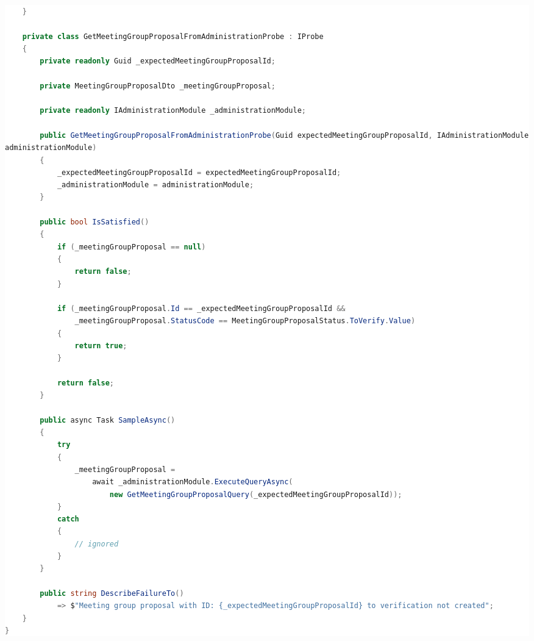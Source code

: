 ```csharp
    }

    private class GetMeetingGroupProposalFromAdministrationProbe : IProbe
    {
        private readonly Guid _expectedMeetingGroupProposalId;

        private MeetingGroupProposalDto _meetingGroupProposal;

        private readonly IAdministrationModule _administrationModule;

        public GetMeetingGroupProposalFromAdministrationProbe(Guid expectedMeetingGroupProposalId, IAdministrationModule administrationModule)
        {
            _expectedMeetingGroupProposalId = expectedMeetingGroupProposalId;
            _administrationModule = administrationModule;
        }

        public bool IsSatisfied()
        {
            if (_meetingGroupProposal == null)
            {
                return false;
            }

            if (_meetingGroupProposal.Id == _expectedMeetingGroupProposalId &&
                _meetingGroupProposal.StatusCode == MeetingGroupProposalStatus.ToVerify.Value)
            {
                return true;
            }

            return false;
        }

        public async Task SampleAsync()
        {
            try
            {
                _meetingGroupProposal =
                    await _administrationModule.ExecuteQueryAsync(
                        new GetMeetingGroupProposalQuery(_expectedMeetingGroupProposalId));
            }
            catch
            {
                // ignored
            }
        }

        public string DescribeFailureTo()
            => $"Meeting group proposal with ID: {_expectedMeetingGroupProposalId} to verification not created";
    }
}
```
